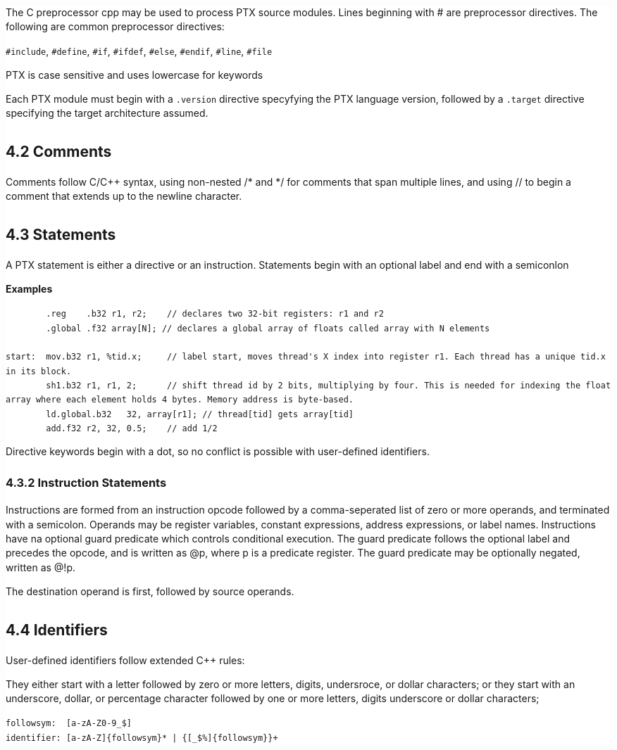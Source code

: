The C preprocessor cpp may be used to process PTX source modules. Lines beginning with # are preprocessor directives. The following are common preprocessor directives:

`#include`, `#define`, `#if`, `#ifdef`, `#else`, `#endif`, `#line`, `#file`

PTX is case sensitive and uses lowercase for keywords

Each PTX module must begin with a `.version` directive specyfying the PTX language version, followed by a `.target` directive specifying the target architecture assumed.

## 4.2 Comments
Comments follow C/C++ syntax, using non-nested /* and */ for comments that span multiple lines, and using // to begin a comment that extends up to the newline character.

## 4.3 Statements
A PTX statement is either a directive or an instruction. Statements begin with an optional label and end with a semiconlon

**Examples**
```
        .reg    .b32 r1, r2;    // declares two 32-bit registers: r1 and r2
        .global .f32 array[N]; // declares a global array of floats called array with N elements 

start:  mov.b32 r1, %tid.x;     // label start, moves thread's X index into register r1. Each thread has a unique tid.x in its block.
        sh1.b32 r1, r1, 2;      // shift thread id by 2 bits, multiplying by four. This is needed for indexing the float array where each element holds 4 bytes. Memory address is byte-based.
        ld.global.b32   32, array[r1]; // thread[tid] gets array[tid]
        add.f32 r2, 32, 0.5;    // add 1/2

```

Directive keywords begin with a dot, so no conflict is possible with user-defined identifiers.

### 4.3.2 Instruction Statements
Instructions are formed from an instruction opcode followed by a comma-seperated list of zero or more operands, and terminated with a semicolon. Operands may be register variables, constant expressions, address expressions, or label names. Instructions have na optional guard predicate which controls conditional execution. The guard predicate follows the optional label and precedes the opcode, and is written as @p, where p is a predicate register. The guard predicate may be optionally negated, written as @!p.

The destination operand is first, followed by source operands.

## 4.4 Identifiers
User-defined identifiers follow extended C++ rules:

They either start with a letter followed by zero or more letters, digits, undersroce, or dollar characters; or they start with an underscore, dollar, or percentage character followed by one or more letters, digits underscore or dollar characters;

```
followsym:  [a-zA-Z0-9_$]
identifier: [a-zA-Z]{followsym}* | {[_$%]{followsym}}+
```
